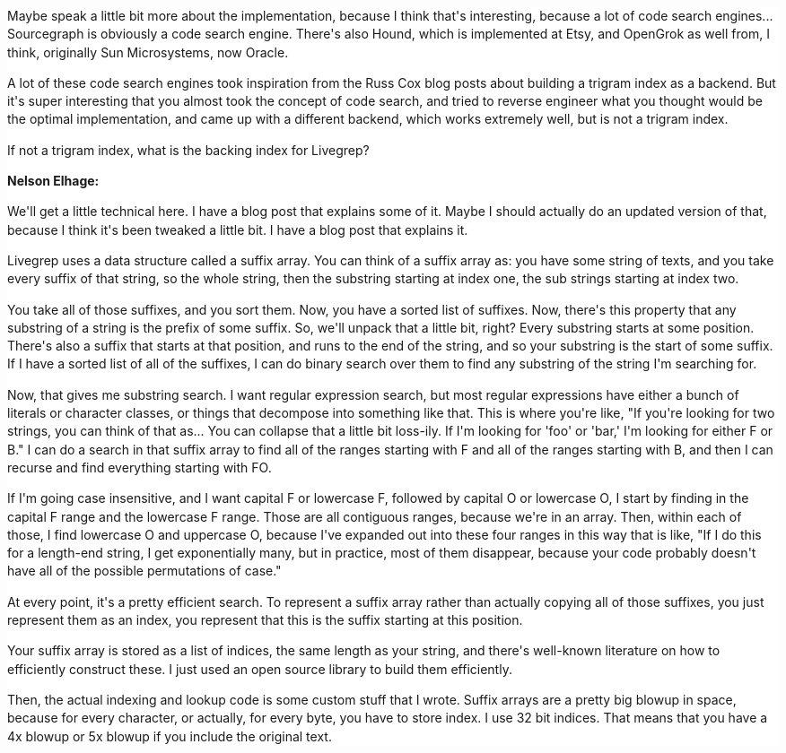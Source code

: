 Maybe speak a little bit more about the implementation, because I think that's interesting, because a lot of code search engines... Sourcegraph is obviously a code search engine. There's also Hound, which is implemented at Etsy, and OpenGrok as well from, I think, originally Sun Microsystems, now Oracle.

A lot of these code search engines took inspiration from the Russ Cox blog posts about building a trigram index as a backend. But it's super interesting that you almost took the concept of code search, and tried to reverse engineer what you thought would be the optimal implementation, and came up with a different backend, which works extremely well, but is not a trigram index.

If not a trigram index, what is the backing index for Livegrep?

**Nelson Elhage:**

We'll get a little technical here. I have a blog post that explains some of it. Maybe I should actually do an updated version of that, because I think it's been tweaked a little bit. I have a blog post that explains it.

Livegrep uses a data structure called a suffix array. You can think of a suffix array as: you have some string of texts, and you take every suffix of that string, so the whole string, then the substring starting at index one, the sub strings starting at index two.

You take all of those suffixes, and you sort them. Now, you have a sorted list of suffixes. Now, there's this property that any substring of a string is the prefix of some suffix. So, we'll unpack that a little bit, right? Every substring starts at some position. There's also a suffix that starts at that position, and runs to the end of the string, and so your substring is the start of some suffix. If I have a sorted list of all of the suffixes, I can do binary search over them to find any substring of the string I'm searching for.

Now, that gives me substring search. I want regular expression search, but most regular expressions have either a bunch of literals or character classes, or things that decompose into something like that. This is where you're like, "If you're looking for two strings, you can think of that as... You can collapse that a little bit loss-ily. If I'm looking for 'foo' or 'bar,' I'm looking for either F or B." I can do a search in that suffix array to find all of the ranges starting with F and all of the ranges starting with B, and then I can recurse and find everything starting with FO.

If I'm going case insensitive, and I want capital F or lowercase F, followed by capital O or lowercase O, I start by finding in the capital F range and the lowercase F range. Those are all contiguous ranges, because we're in an array. Then, within each of those, I find lowercase O and uppercase O, because I've expanded out into these four ranges in this way that is like, "If I do this for a length-end string, I get exponentially many, but in practice, most of them disappear, because your code probably doesn't have all of the possible permutations of case."

At every point, it's a pretty efficient search. To represent a suffix array rather than actually copying all of those suffixes, you just represent them as an index, you represent that this is the suffix starting at this position.

Your suffix array is stored as a list of indices, the same length as your string, and there's well-known literature on how to efficiently construct these. I just used an open source library to build them efficiently.

Then, the actual indexing and lookup code is some custom stuff that I wrote. Suffix arrays are a pretty big blowup in space, because for every character, or actually, for every byte, you have to store index. I use 32 bit indices. That means that you have a 4x blowup or 5x blowup if you include the original text.

